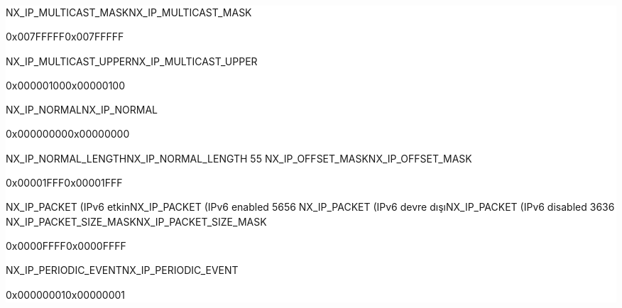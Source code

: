 <td><span data-ttu-id="90241-423">NX_IP_MULTICAST_MASK</span><span class="sxs-lookup"><span data-stu-id="90241-423">NX_IP_MULTICAST_MASK</span></span></td>
<td>
<p><span data-ttu-id="90241-424">0x007FFFFF</span><span class="sxs-lookup"><span data-stu-id="90241-424">0x007FFFFF</span></span></p>
</td>
</tr>
<tr class="odd">
<td><span data-ttu-id="90241-425">NX_IP_MULTICAST_UPPER</span><span class="sxs-lookup"><span data-stu-id="90241-425">NX_IP_MULTICAST_UPPER</span></span></td>
<td>
<p><span data-ttu-id="90241-426">0x00000100</span><span class="sxs-lookup"><span data-stu-id="90241-426">0x00000100</span></span></p>
</td>
</tr>
<tr class="even">
<td><span data-ttu-id="90241-427">NX_IP_NORMAL</span><span class="sxs-lookup"><span data-stu-id="90241-427">NX_IP_NORMAL</span></span></td>
<td>
<p><span data-ttu-id="90241-428">0x00000000</span><span class="sxs-lookup"><span data-stu-id="90241-428">0x00000000</span></span></p>
</td>
</tr>
<tr class="odd">
<td><span data-ttu-id="90241-429">NX_IP_NORMAL_LENGTH</span><span class="sxs-lookup"><span data-stu-id="90241-429">NX_IP_NORMAL_LENGTH</span></span></td>
<td><span data-ttu-id="90241-430">5</span><span class="sxs-lookup"><span data-stu-id="90241-430">5</span></span></td>
</tr>
<tr class="even">
<td><span data-ttu-id="90241-431">NX_IP_OFFSET_MASK</span><span class="sxs-lookup"><span data-stu-id="90241-431">NX_IP_OFFSET_MASK</span></span></td>
<td>
<p><span data-ttu-id="90241-432">0x00001FFF</span><span class="sxs-lookup"><span data-stu-id="90241-432">0x00001FFF</span></span></p>
</td>
</tr>
<tr class="odd">
<td><span data-ttu-id="90241-433">NX_IP_PACKET (IPv6 etkin</span><span class="sxs-lookup"><span data-stu-id="90241-433">NX_IP_PACKET (IPv6 enabled</span></span></td>
<td><span data-ttu-id="90241-434">56</span><span class="sxs-lookup"><span data-stu-id="90241-434">56</span></span></td>
</tr>
<tr class="even">
<td><span data-ttu-id="90241-435">NX_IP_PACKET (IPv6 devre dışı</span><span class="sxs-lookup"><span data-stu-id="90241-435">NX_IP_PACKET (IPv6 disabled</span></span></td>
<td><span data-ttu-id="90241-436">36</span><span class="sxs-lookup"><span data-stu-id="90241-436">36</span></span></td>
</tr>
<tr class="odd">
<td><span data-ttu-id="90241-437">NX_IP_PACKET_SIZE_MASK</span><span class="sxs-lookup"><span data-stu-id="90241-437">NX_IP_PACKET_SIZE_MASK</span></span></td>
<td>
<p><span data-ttu-id="90241-438">0x0000FFFF</span><span class="sxs-lookup"><span data-stu-id="90241-438">0x0000FFFF</span></span></p>
</td>
</tr>
<tr class="even">
<td><span data-ttu-id="90241-439">NX_IP_PERIODIC_EVENT</span><span class="sxs-lookup"><span data-stu-id="90241-439">NX_IP_PERIODIC_EVENT</span></span></td>
<td>
<p><span data-ttu-id="90241-440">0x00000001</span><span class="sxs-lookup"><span data-stu-id="90241-440">0x00000001</span></span></p>
</td>